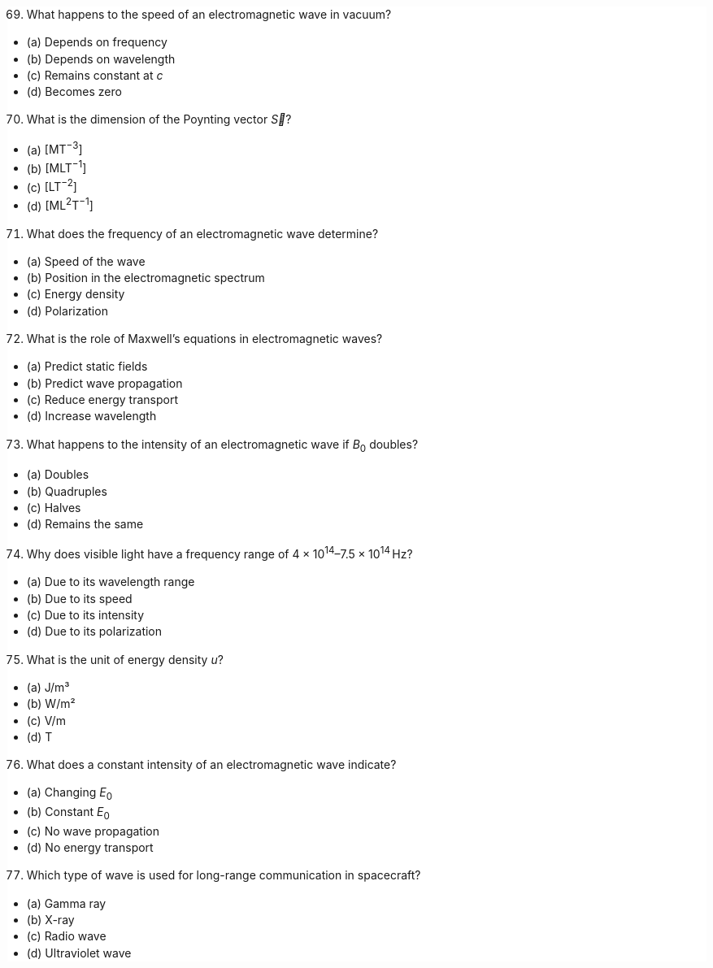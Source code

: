 69. What happens to the speed of an electromagnetic wave in vacuum?  
   - (a) Depends on frequency  
   - (b) Depends on wavelength  
   - (c) Remains constant at $c$  
   - (d) Becomes zero

70. What is the dimension of the Poynting vector $\vec{S}$?  
   - (a) $[\text{M} \text{T}^{-3}]$  
   - (b) $[\text{M} \text{L} \text{T}^{-1}]$  
   - (c) $[\text{L} \text{T}^{-2}]$  
   - (d) $[\text{M} \text{L}^2 \text{T}^{-1}]$

71. What does the frequency of an electromagnetic wave determine?  
   - (a) Speed of the wave  
   - (b) Position in the electromagnetic spectrum  
   - (c) Energy density  
   - (d) Polarization

72. What is the role of Maxwell’s equations in electromagnetic waves?  
   - (a) Predict static fields  
   - (b) Predict wave propagation  
   - (c) Reduce energy transport  
   - (d) Increase wavelength

73. What happens to the intensity of an electromagnetic wave if $B_0$ doubles?  
   - (a) Doubles  
   - (b) Quadruples  
   - (c) Halves  
   - (d) Remains the same

74. Why does visible light have a frequency range of $4 \times 10^{14}$–$7.5 \times 10^{14} \, \text{Hz}$?  
   - (a) Due to its wavelength range  
   - (b) Due to its speed  
   - (c) Due to its intensity  
   - (d) Due to its polarization

75. What is the unit of energy density $u$?  
   - (a) J/m³  
   - (b) W/m²  
   - (c) V/m  
   - (d) T

76. What does a constant intensity of an electromagnetic wave indicate?  
   - (a) Changing $E_0$  
   - (b) Constant $E_0$  
   - (c) No wave propagation  
   - (d) No energy transport

77. Which type of wave is used for long-range communication in spacecraft?  
   - (a) Gamma ray  
   - (b) X-ray  
   - (c) Radio wave  
   - (d) Ultraviolet wave
